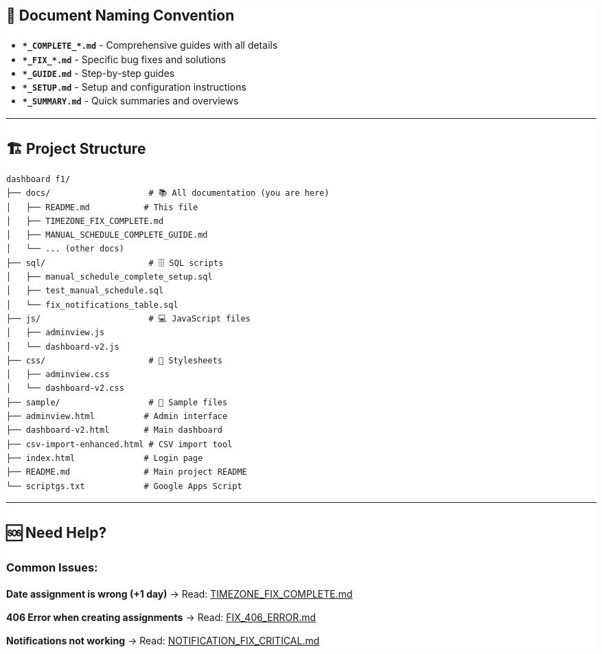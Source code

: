 
## 📝 Document Naming Convention

- **`*_COMPLETE_*.md`** - Comprehensive guides with all details
- **`*_FIX_*.md`** - Specific bug fixes and solutions
- **`*_GUIDE.md`** - Step-by-step guides
- **`*_SETUP.md`** - Setup and configuration instructions
- **`*_SUMMARY.md`** - Quick summaries and overviews

---

## 🏗️ Project Structure

```
dashboard f1/
├── docs/                    # 📚 All documentation (you are here)
│   ├── README.md           # This file
│   ├── TIMEZONE_FIX_COMPLETE.md
│   ├── MANUAL_SCHEDULE_COMPLETE_GUIDE.md
│   └── ... (other docs)
├── sql/                     # 🗄️ SQL scripts
│   ├── manual_schedule_complete_setup.sql
│   ├── test_manual_schedule.sql
│   └── fix_notifications_table.sql
├── js/                      # 💻 JavaScript files
│   ├── adminview.js
│   └── dashboard-v2.js
├── css/                     # 🎨 Stylesheets
│   ├── adminview.css
│   └── dashboard-v2.css
├── sample/                  # 📄 Sample files
├── adminview.html          # Admin interface
├── dashboard-v2.html       # Main dashboard
├── csv-import-enhanced.html # CSV import tool
├── index.html              # Login page
├── README.md               # Main project README
└── scriptgs.txt            # Google Apps Script
```

---

## 🆘 Need Help?

### Common Issues:

**Date assignment is wrong (+1 day)**
→ Read: [TIMEZONE_FIX_COMPLETE.md](TIMEZONE_FIX_COMPLETE.md)

**406 Error when creating assignments**
→ Read: [FIX_406_ERROR.md](FIX_406_ERROR.md)

**Notifications not working**
→ Read: [NOTIFICATION_FIX_CRITICAL.md](NOTIFICATION_FIX_CRITICAL.md)
